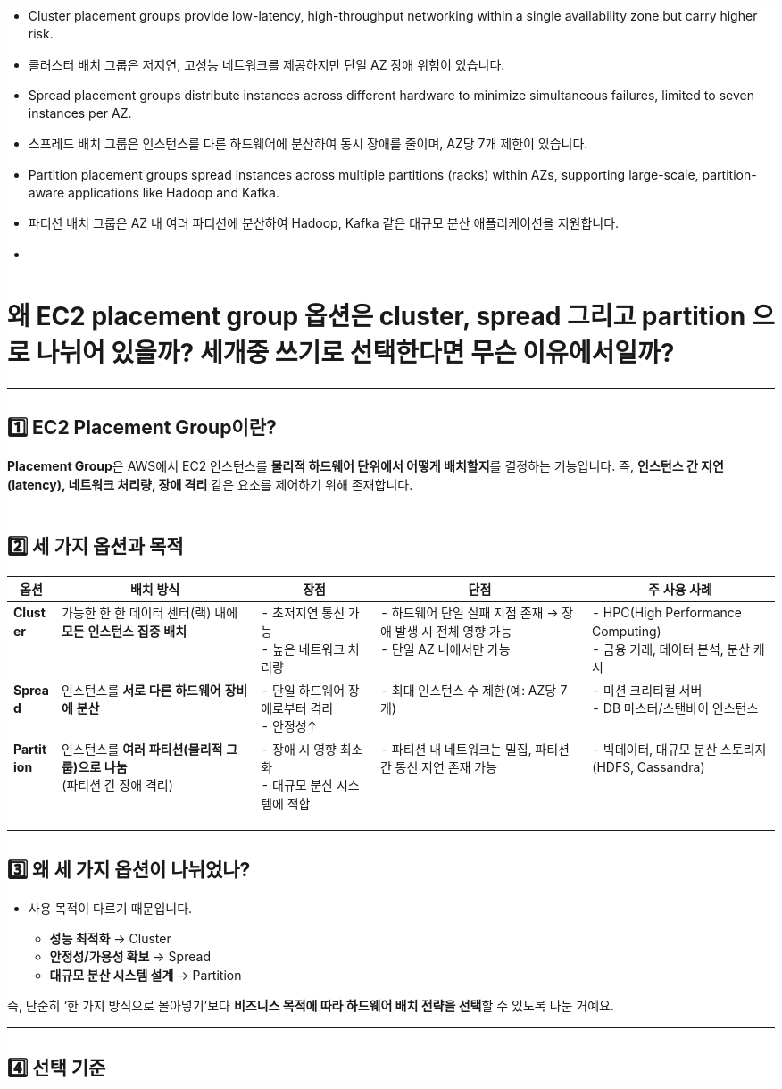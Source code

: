 - Cluster placement groups provide low-latency, high-throughput networking within a single availability zone but carry higher risk.  
- 클러스터 배치 그룹은 저지연, 고성능 네트워크를 제공하지만 단일 AZ 장애 위험이 있습니다.  

- Spread placement groups distribute instances across different hardware to minimize simultaneous failures, limited to seven instances per AZ.  
- 스프레드 배치 그룹은 인스턴스를 다른 하드웨어에 분산하여 동시 장애를 줄이며, AZ당 7개 제한이 있습니다.  

- Partition placement groups spread instances across multiple partitions (racks) within AZs, supporting large-scale, partition-aware applications like Hadoop and Kafka.  
- 파티션 배치 그룹은 AZ 내 여러 파티션에 분산하여 Hadoop, Kafka 같은 대규모 분산 애플리케이션을 지원합니다.
- 


# 왜 EC2 placement group 옵션은 cluster, spread 그리고 partition 으로 나뉘어 있을까? 세개중 쓰기로 선택한다면 무슨 이유에서일까?

---

## 1️⃣ EC2 Placement Group이란?

**Placement Group**은 AWS에서 EC2 인스턴스를 **물리적 하드웨어 단위에서 어떻게 배치할지**를 결정하는 기능입니다.
즉, **인스턴스 간 지연(latency), 네트워크 처리량, 장애 격리** 같은 요소를 제어하기 위해 존재합니다.

---

## 2️⃣ 세 가지 옵션과 목적

| 옵션            | 배치 방식                                          | 장점                                | 단점                                                       | 주 사용 사례                                                     |
| ------------- | ---------------------------------------------- | --------------------------------- | -------------------------------------------------------- | ----------------------------------------------------------- |
| **Cluster**   | 가능한 한 한 데이터 센터(랙) 내에 **모든 인스턴스 집중 배치**         | - 초저지연 통신 가능<br>- 높은 네트워크 처리량     | - 하드웨어 단일 실패 지점 존재 → 장애 발생 시 전체 영향 가능<br>- 단일 AZ 내에서만 가능 | - HPC(High Performance Computing)<br>- 금융 거래, 데이터 분석, 분산 캐시 |
| **Spread**    | 인스턴스를 **서로 다른 하드웨어 장비에 분산**                    | - 단일 하드웨어 장애로부터 격리<br>- 안정성↑      | - 최대 인스턴스 수 제한(예: AZ당 7개)                                | - 미션 크리티컬 서버<br>- DB 마스터/스탠바이 인스턴스                          |
| **Partition** | 인스턴스를 **여러 파티션(물리적 그룹)으로 나눔**<br>(파티션 간 장애 격리) | - 장애 시 영향 최소화<br>- 대규모 분산 시스템에 적합 | - 파티션 내 네트워크는 밀집, 파티션 간 통신 지연 존재 가능                      | - 빅데이터, 대규모 분산 스토리지(HDFS, Cassandra)                        |

---

## 3️⃣ 왜 세 가지 옵션이 나뉘었나?

* 사용 목적이 다르기 때문입니다.

  * **성능 최적화** → Cluster
  * **안정성/가용성 확보** → Spread
  * **대규모 분산 시스템 설계** → Partition

즉, 단순히 ‘한 가지 방식으로 몰아넣기’보다 **비즈니스 목적에 따라 하드웨어 배치 전략을 선택**할 수 있도록 나눈 거예요.

---

## 4️⃣ 선택 기준
